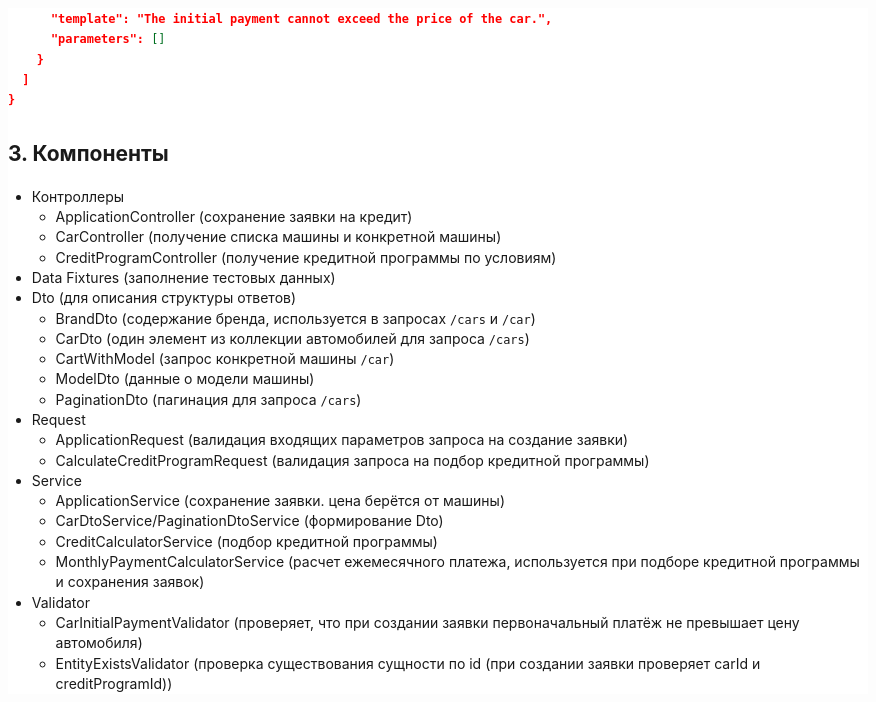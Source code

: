 ```json
      "template": "The initial payment cannot exceed the price of the car.",
      "parameters": []
    }
  ]
}
```
## 3. Компоненты

- Контроллеры
  - ApplicationController (сохранение заявки на кредит)
  - CarController (получение списка машины и конкретной машины)
  - CreditProgramController (получение кредитной программы по условиям)
- Data Fixtures (заполнение тестовых данных)
- Dto (для описания структуры ответов)
  - BrandDto (содержание бренда, используется в запросах `/cars` и `/car`)
  - CarDto (один элемент из коллекции автомобилей для запроса `/cars`)
  - CartWithModel (запрос конкретной машины `/car`)
  - ModelDto (данные о модели машины)
  - PaginationDto (пагинация для запроса `/cars`)
- Request
  - ApplicationRequest (валидация входящих параметров запроса на создание заявки)
  - CalculateCreditProgramRequest (валидация запроса на подбор кредитной программы)
- Service
  - ApplicationService (сохранение заявки. цена берётся от машины)
  - CarDtoService/PaginationDtoService (формирование Dto)
  - CreditCalculatorService (подбор кредитной программы)
  - MonthlyPaymentCalculatorService (расчет ежемесячного платежа, используется при подборе кредитной программы и сохранения заявок)
- Validator
  - CarInitialPaymentValidator (проверяет, что при создании заявки первоначальный платёж не превышает цену автомобиля)
  - EntityExistsValidator (проверка существования сущности по id (при создании заявки проверяет carId и creditProgramId))